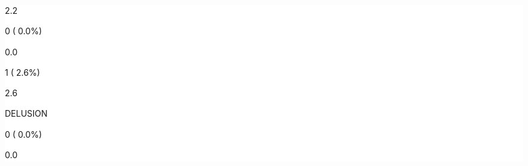 <td style="vertical-align: top; text-align: center; white-space: normal; padding: 6pt 6pt 6pt 6pt; font-weight: normal; font-size: 10pt;">

2.2

</td>

<td style="vertical-align: top; text-align: center; white-space: normal; padding: 6pt 6pt 6pt 6pt; font-weight: normal; font-size: 10pt;">

0 ( 0.0%)

</td>

<td style="vertical-align: top; text-align: center; white-space: normal; padding: 6pt 6pt 6pt 6pt; font-weight: normal; font-size: 10pt;">

0.0

</td>

<td style="vertical-align: top; text-align: center; white-space: normal; padding: 6pt 6pt 6pt 6pt; font-weight: normal; font-size: 10pt;">

1 ( 2.6%)

</td>

<td style="vertical-align: top; text-align: center; white-space: normal; padding: 6pt 6pt 6pt 6pt; font-weight: normal; font-size: 10pt;">

2.6

</td>

</tr>

<tr>

<td style="vertical-align: top; text-align: left; white-space: normal; padding: 6pt 6pt 6pt 6pt; background-color: rgb(242, 242, 242); font-weight: normal; font-size: 10pt;">

DELUSION

</td>

<td style="vertical-align: top; text-align: left; white-space: normal; padding: 6pt 6pt 6pt 6pt; background-color: rgb(242, 242, 242); font-weight: normal; font-size: 10pt;">

0 ( 0.0%)

</td>

<td style="vertical-align: top; text-align: center; white-space: normal; padding: 6pt 6pt 6pt 6pt; background-color: rgb(242, 242, 242); font-weight: normal; font-size: 10pt;">

0.0

</td>

<td style="vertical-align: top; text-align: center; white-space: normal; padding: 6pt 6pt 6pt 6pt; background-color: rgb(242, 242, 242); font-weight: normal; font-size: 10pt;">
